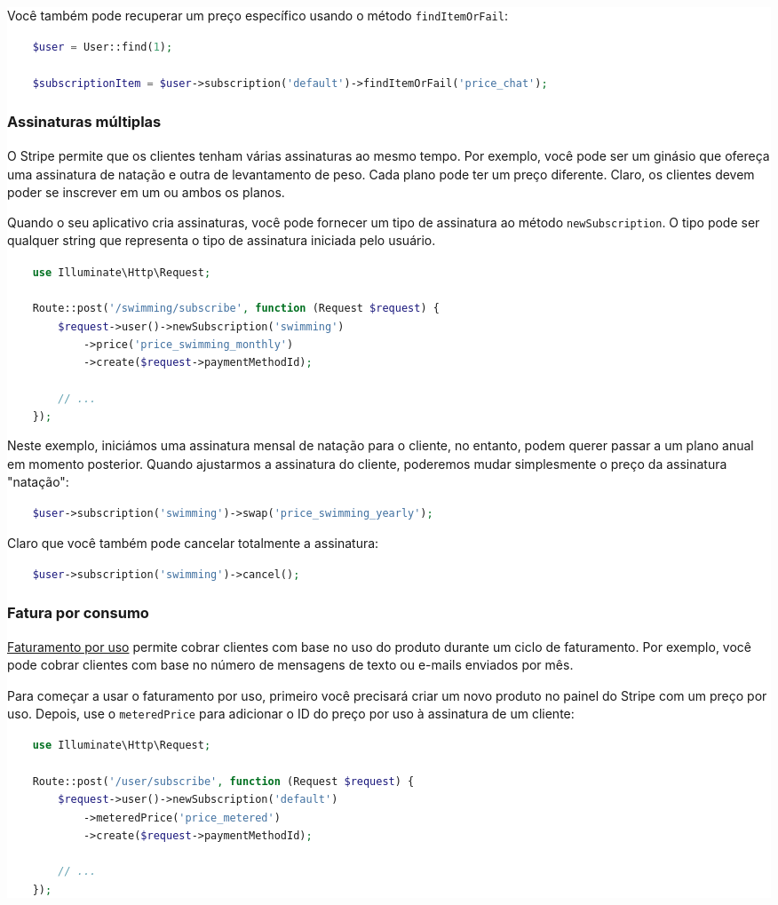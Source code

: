  Você também pode recuperar um preço específico usando o método `findItemOrFail`:

```php
    $user = User::find(1);

    $subscriptionItem = $user->subscription('default')->findItemOrFail('price_chat');
```

### Assinaturas múltiplas

 O Stripe permite que os clientes tenham várias assinaturas ao mesmo tempo. Por exemplo, você pode ser um ginásio que ofereça uma assinatura de natação e outra de levantamento de peso. Cada plano pode ter um preço diferente. Claro, os clientes devem poder se inscrever em um ou ambos os planos.

 Quando o seu aplicativo cria assinaturas, você pode fornecer um tipo de assinatura ao método `newSubscription`. O tipo pode ser qualquer string que representa o tipo de assinatura iniciada pelo usuário.

```php
    use Illuminate\Http\Request;

    Route::post('/swimming/subscribe', function (Request $request) {
        $request->user()->newSubscription('swimming')
            ->price('price_swimming_monthly')
            ->create($request->paymentMethodId);

        // ...
    });
```

 Neste exemplo, iniciámos uma assinatura mensal de natação para o cliente, no entanto, podem querer passar a um plano anual em momento posterior. Quando ajustarmos a assinatura do cliente, poderemos mudar simplesmente o preço da assinatura "natação":

```php
    $user->subscription('swimming')->swap('price_swimming_yearly');
```

 Claro que você também pode cancelar totalmente a assinatura:

```php
    $user->subscription('swimming')->cancel();
```

### Fatura por consumo

 [Faturamento por uso](https://stripe.com/docs/billing/subscriptions/metered-billing) permite cobrar clientes com base no uso do produto durante um ciclo de faturamento. Por exemplo, você pode cobrar clientes com base no número de mensagens de texto ou e-mails enviados por mês.

 Para começar a usar o faturamento por uso, primeiro você precisará criar um novo produto no painel do Stripe com um preço por uso. Depois, use o `meteredPrice` para adicionar o ID do preço por uso à assinatura de um cliente:

```php
    use Illuminate\Http\Request;

    Route::post('/user/subscribe', function (Request $request) {
        $request->user()->newSubscription('default')
            ->meteredPrice('price_metered')
            ->create($request->paymentMethodId);

        // ...
    });
```
